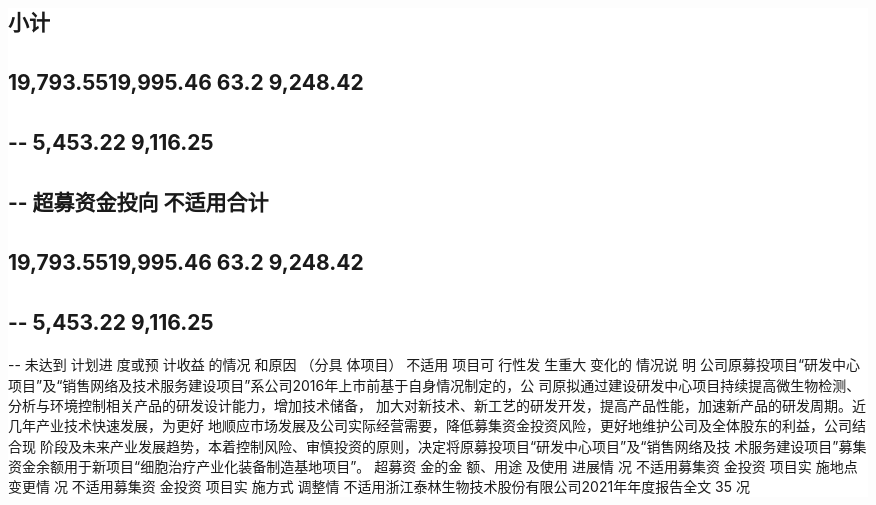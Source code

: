 小计
--
19,793.5519,995.46
63.2
9,248.42
--
--
5,453.22
9,116.25
--
--
超募资金投向
不适用合计
--
19,793.5519,995.46
63.2
9,248.42
--
--
5,453.22
9,116.25
--
--
未达到
计划进
度或预
计收益
的情况
和原因
（分具
体项目）
不适用
项目可
行性发
生重大
变化的
情况说
明
公司原募投项目“研发中心项目”及“销售网络及技术服务建设项目”系公司2016年上市前基于自身情况制定的，公
司原拟通过建设研发中心项目持续提高微生物检测、分析与环境控制相关产品的研发设计能力，增加技术储备，
加大对新技术、新工艺的研发开发，提高产品性能，加速新产品的研发周期。近几年产业技术快速发展，为更好
地顺应市场发展及公司实际经营需要，降低募集资金投资风险，更好地维护公司及全体股东的利益，公司结合现
阶段及未来产业发展趋势，本着控制风险、审慎投资的原则，决定将原募投项目“研发中心项目”及“销售网络及技
术服务建设项目”募集资金余额用于新项目“细胞治疗产业化装备制造基地项目”。
超募资
金的金
额、用途
及使用
进展情
况
不适用募集资
金投资
项目实
施地点
变更情
况
不适用募集资
金投资
项目实
施方式
调整情
不适用浙江泰林生物技术股份有限公司2021年年度报告全文
35
况